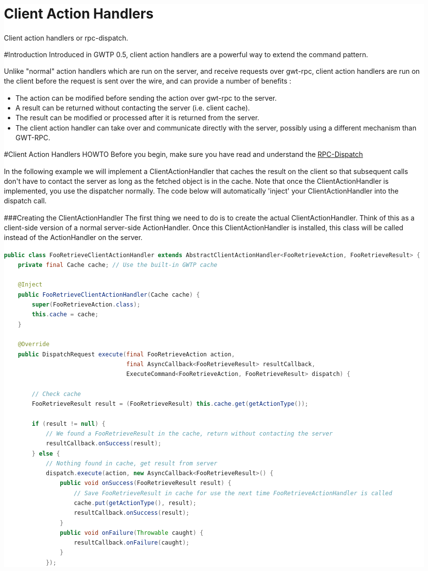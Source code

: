 # Client Action Handlers

Client action handlers or rpc-dispatch.

#Introduction
Introduced in GWTP 0.5, client action handlers are a powerful way to extend the command pattern.

Unlike "normal" action handlers which are run on the server, and receive requests over gwt-rpc, client action handlers are run on the client before the request is sent over the wire, and can provide a number of benefits :
  * The action can be modified before sending the action over gwt-rpc to the server.
  * A result can be returned without contacting the server (i.e. client cache).
  * The result can be modified or processed after it is returned from the server.
  * The client action handler can take over and communicate directly with the server, possibly using a different mechanism than GWT-RPC.

#Client Action Handlers HOWTO
Before you begin, make sure you have read and understand the [RPC-Dispatch](https://github.com/ArcBees/GWTP/wiki/RPC-Dispatch)

In the following example we will implement a ClientActionHandler that caches the result on the client so that subsequent calls don't have to contact the server as long as the fetched object is in the cache. Note that once the ClientActionHandler is implemented, you use the dispatcher normally. The code below will automatically 'inject' your ClientActionHandler into the dispatch call.

###Creating the ClientActionHandler
The first thing we need to do is to create the actual ClientActionHandler. Think of this as a client-side version of a normal server-side ActionHandler. Once this ClientActionHandler is installed, this class will be called instead of the ActionHandler on the server.


```java
public class FooRetrieveClientActionHandler extends AbstractClientActionHandler<FooRetrieveAction, FooRetrieveResult> {
    private final Cache cache; // Use the built-in GWTP cache

    @Inject
    public FooRetrieveClientActionHandler(Cache cache) {
        super(FooRetrieveAction.class);
        this.cache = cache;
    }

    @Override
    public DispatchRequest execute(final FooRetrieveAction action,
                                   final AsyncCallback<FooRetrieveResult> resultCallback,
                                   ExecuteCommand<FooRetrieveAction, FooRetrieveResult> dispatch) {

        // Check cache
        FooRetrieveResult result = (FooRetrieveResult) this.cache.get(getActionType());

        if (result != null) {
            // We found a FooRetrieveResult in the cache, return without contacting the server
            resultCallback.onSuccess(result);
        } else {
            // Nothing found in cache, get result from server
            dispatch.execute(action, new AsyncCallback<FooRetrieveResult>() {
                public void onSuccess(FooRetrieveResult result) {
                    // Save FooRetrieveResult in cache for use the next time FooRetrieveActionHandler is called
                    cache.put(getActionType(), result);
                    resultCallback.onSuccess(result);
                }
                public void onFailure(Throwable caught) {
                    resultCallback.onFailure(caught);
                }
            });
```